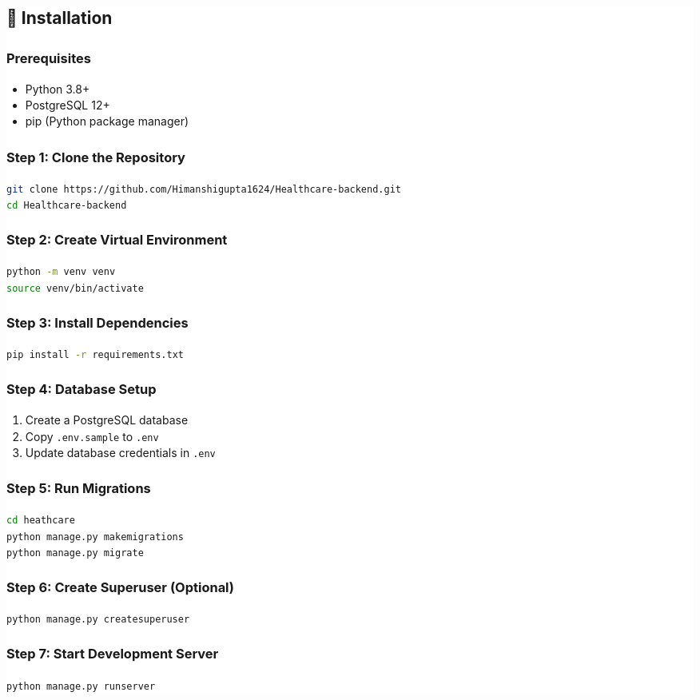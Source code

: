 ## 🚀 Installation

### Prerequisites

- Python 3.8+
- PostgreSQL 12+
- pip (Python package manager)

### Step 1: Clone the Repository

```bash
git clone https://github.com/Himanshigupta1624/Healthcare-backend.git
cd Healthcare-backend
```

### Step 2: Create Virtual Environment

```bash
python -m venv venv
source venv/bin/activate  
```

### Step 3: Install Dependencies

```bash
pip install -r requirements.txt
```

### Step 4: Database Setup

1. Create a PostgreSQL database
2. Copy `.env.sample` to `.env`
3. Update database credentials in `.env`

### Step 5: Run Migrations

```bash
cd heathcare
python manage.py makemigrations
python manage.py migrate
```

### Step 6: Create Superuser (Optional)

```bash
python manage.py createsuperuser
```

### Step 7: Start Development Server

```bash
python manage.py runserver
```
